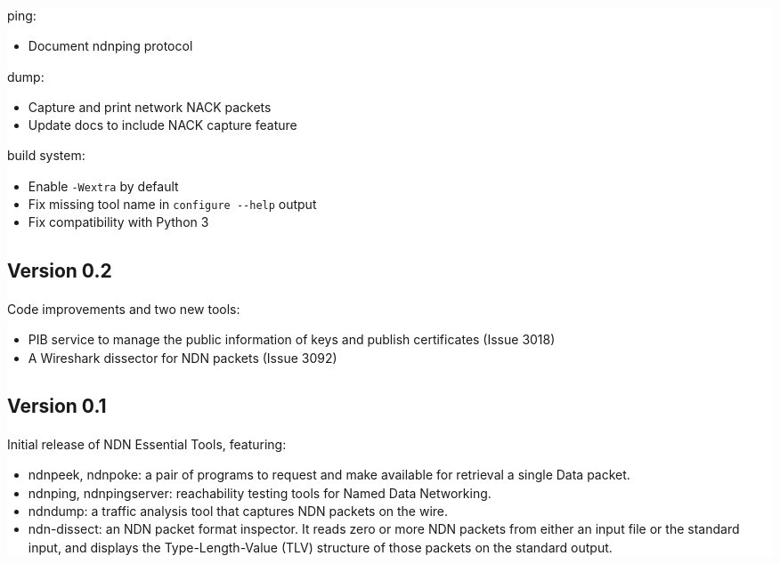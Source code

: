 ping:

- Document ndnping protocol

dump:

- Capture and print network NACK packets
- Update docs to include NACK capture feature

build system:

- Enable `-Wextra` by default
- Fix missing tool name in `configure --help` output
- Fix compatibility with Python 3

## Version 0.2

Code improvements and two new tools:

- PIB service to manage the public information of keys and publish certificates
  (Issue 3018)
- A Wireshark dissector for NDN packets (Issue 3092)

## Version 0.1

Initial release of NDN Essential Tools, featuring:

- ndnpeek, ndnpoke: a pair of programs to request and make available for
  retrieval a single Data packet.
- ndnping, ndnpingserver: reachability testing tools for Named Data Networking.
- ndndump: a traffic analysis tool that captures NDN packets on the wire.
- ndn-dissect: an NDN packet format inspector. It reads zero or more NDN
  packets from either an input file or the standard input, and displays the
  Type-Length-Value (TLV) structure of those packets on the standard output.
